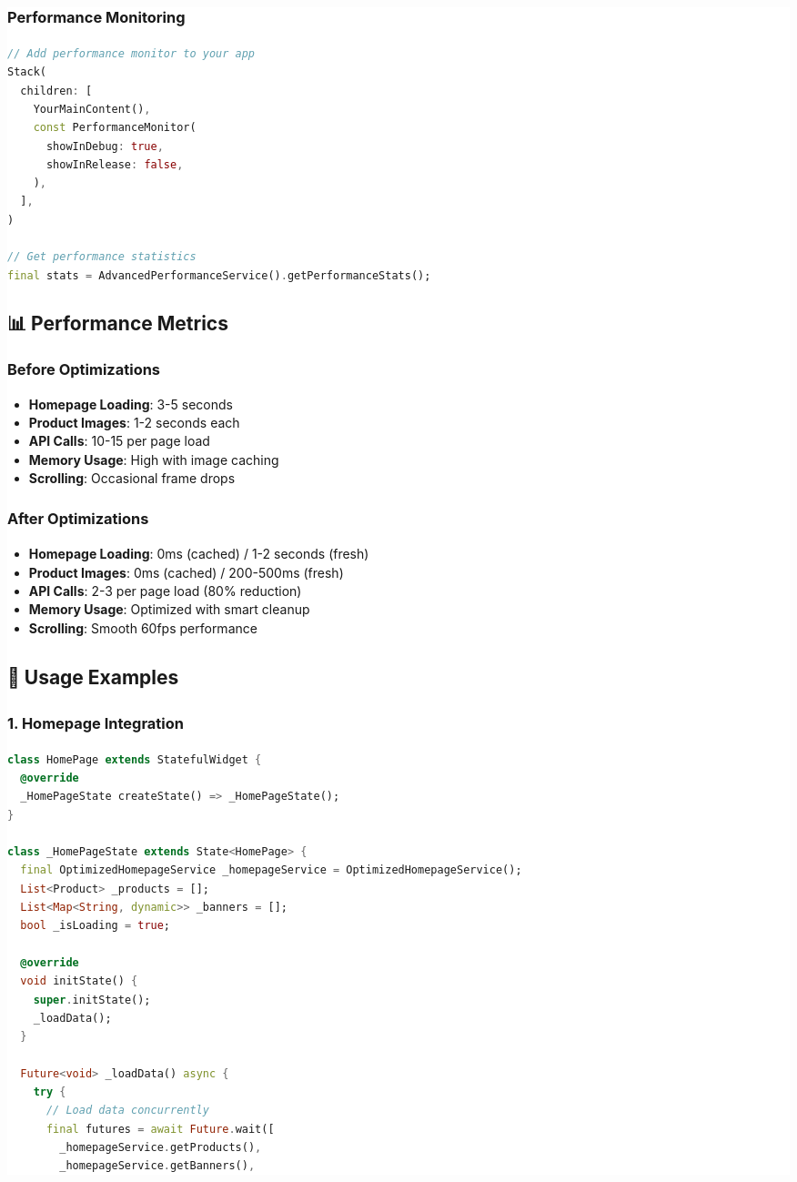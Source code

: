 ### **Performance Monitoring**

```dart
// Add performance monitor to your app
Stack(
  children: [
    YourMainContent(),
    const PerformanceMonitor(
      showInDebug: true,
      showInRelease: false,
    ),
  ],
)

// Get performance statistics
final stats = AdvancedPerformanceService().getPerformanceStats();
```

## 📊 Performance Metrics

### **Before Optimizations**
- **Homepage Loading**: 3-5 seconds
- **Product Images**: 1-2 seconds each
- **API Calls**: 10-15 per page load
- **Memory Usage**: High with image caching
- **Scrolling**: Occasional frame drops

### **After Optimizations**
- **Homepage Loading**: 0ms (cached) / 1-2 seconds (fresh)
- **Product Images**: 0ms (cached) / 200-500ms (fresh)
- **API Calls**: 2-3 per page load (80% reduction)
- **Memory Usage**: Optimized with smart cleanup
- **Scrolling**: Smooth 60fps performance

## 🎨 Usage Examples

### **1. Homepage Integration**

```dart
class HomePage extends StatefulWidget {
  @override
  _HomePageState createState() => _HomePageState();
}

class _HomePageState extends State<HomePage> {
  final OptimizedHomepageService _homepageService = OptimizedHomepageService();
  List<Product> _products = [];
  List<Map<String, dynamic>> _banners = [];
  bool _isLoading = true;

  @override
  void initState() {
    super.initState();
    _loadData();
  }

  Future<void> _loadData() async {
    try {
      // Load data concurrently
      final futures = await Future.wait([
        _homepageService.getProducts(),
        _homepageService.getBanners(),
```